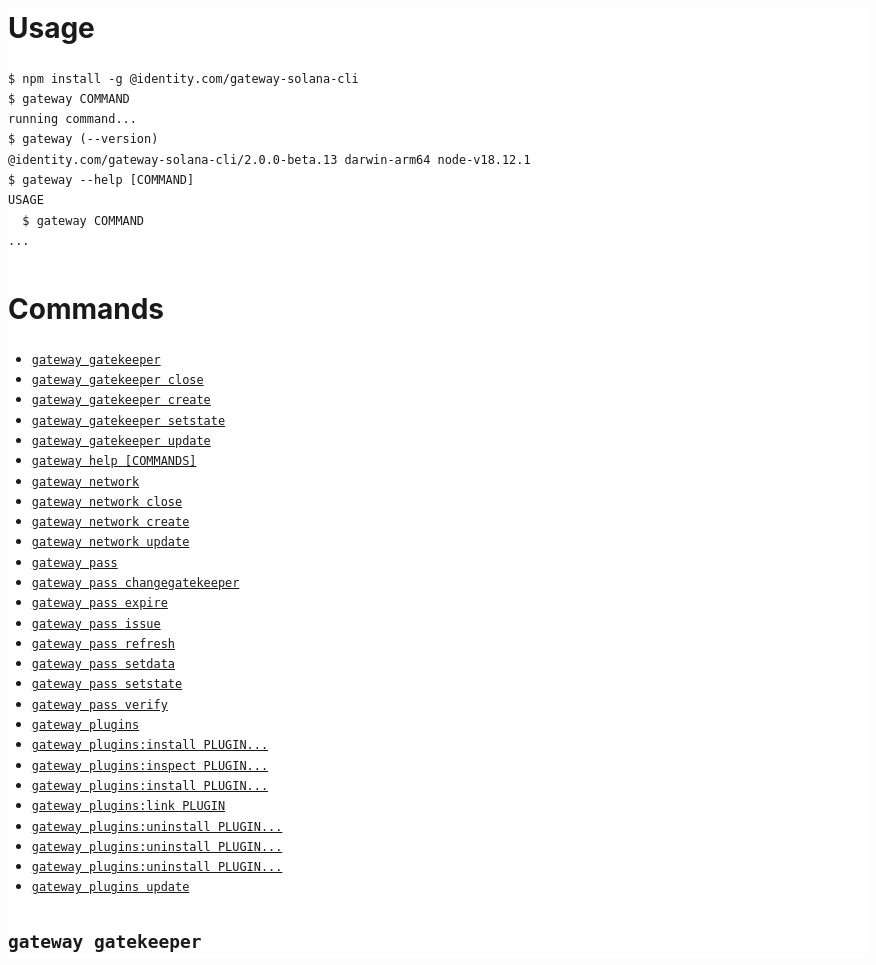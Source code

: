 # Usage

  

```sh-session
$ npm install -g @identity.com/gateway-solana-cli
$ gateway COMMAND
running command...
$ gateway (--version)
@identity.com/gateway-solana-cli/2.0.0-beta.13 darwin-arm64 node-v18.12.1
$ gateway --help [COMMAND]
USAGE
  $ gateway COMMAND
...
```



# Commands

  

* [`gateway gatekeeper`](#gateway-gatekeeper)
* [`gateway gatekeeper close`](#gateway-gatekeeper-close)
* [`gateway gatekeeper create`](#gateway-gatekeeper-create)
* [`gateway gatekeeper setstate`](#gateway-gatekeeper-setstate)
* [`gateway gatekeeper update`](#gateway-gatekeeper-update)
* [`gateway help [COMMANDS]`](#gateway-help-commands)
* [`gateway network`](#gateway-network)
* [`gateway network close`](#gateway-network-close)
* [`gateway network create`](#gateway-network-create)
* [`gateway network update`](#gateway-network-update)
* [`gateway pass`](#gateway-pass)
* [`gateway pass changegatekeeper`](#gateway-pass-changegatekeeper)
* [`gateway pass expire`](#gateway-pass-expire)
* [`gateway pass issue`](#gateway-pass-issue)
* [`gateway pass refresh`](#gateway-pass-refresh)
* [`gateway pass setdata`](#gateway-pass-setdata)
* [`gateway pass setstate`](#gateway-pass-setstate)
* [`gateway pass verify`](#gateway-pass-verify)
* [`gateway plugins`](#gateway-plugins)
* [`gateway plugins:install PLUGIN...`](#gateway-pluginsinstall-plugin)
* [`gateway plugins:inspect PLUGIN...`](#gateway-pluginsinspect-plugin)
* [`gateway plugins:install PLUGIN...`](#gateway-pluginsinstall-plugin-1)
* [`gateway plugins:link PLUGIN`](#gateway-pluginslink-plugin)
* [`gateway plugins:uninstall PLUGIN...`](#gateway-pluginsuninstall-plugin)
* [`gateway plugins:uninstall PLUGIN...`](#gateway-pluginsuninstall-plugin-1)
* [`gateway plugins:uninstall PLUGIN...`](#gateway-pluginsuninstall-plugin-2)
* [`gateway plugins update`](#gateway-plugins-update)

## `gateway gatekeeper`
